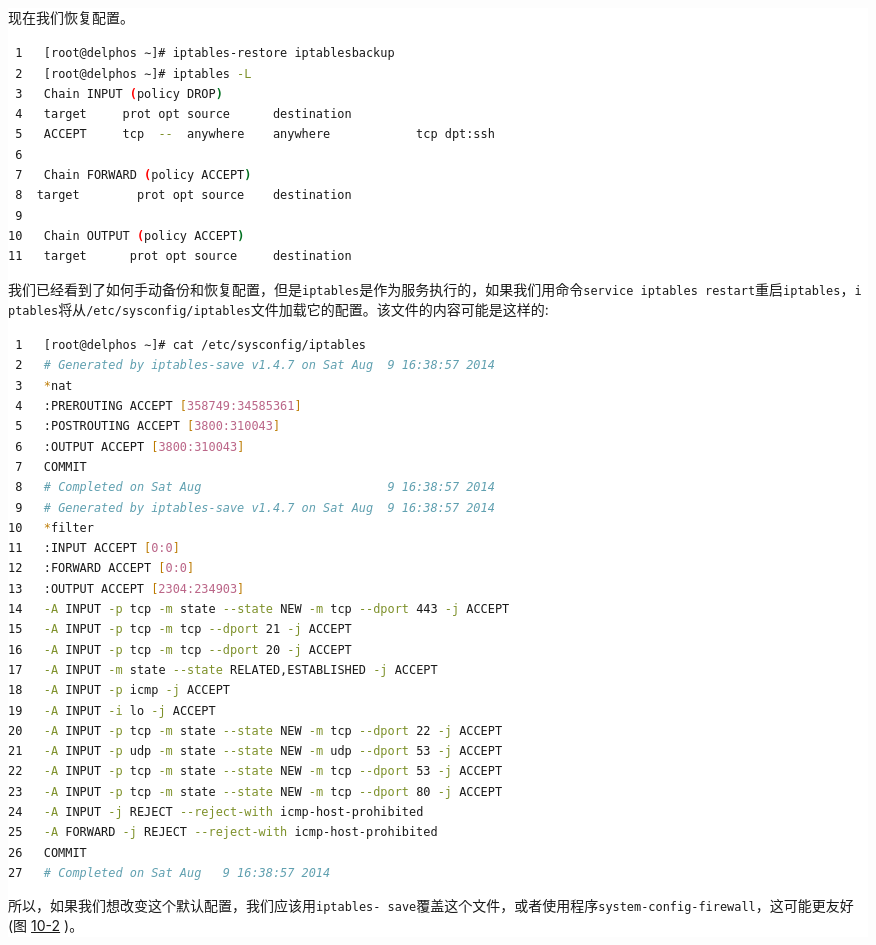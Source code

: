 现在我们恢复配置。

```sh
 1   [root@delphos ∼]# iptables-restore iptablesbackup
 2   [root@delphos ∼]# iptables -L
 3   Chain INPUT (policy DROP)
 4   target     prot opt source      destination
 5   ACCEPT     tcp  --  anywhere    anywhere            tcp dpt:ssh
 6   
 7   Chain FORWARD (policy ACCEPT)
 8  target        prot opt source    destination
 9   
10   Chain OUTPUT (policy ACCEPT)
11   target      prot opt source     destination

```

我们已经看到了如何手动备份和恢复配置，但是`iptables`是作为服务执行的，如果我们用命令`service iptables restart`重启`iptables`，`iptables`将从`/etc/sysconfig/iptables`文件加载它的配置。该文件的内容可能是这样的:

```sh
 1   [root@delphos ∼]# cat /etc/sysconfig/iptables
 2   # Generated by iptables-save v1.4.7 on Sat Aug  9 16:38:57 2014
 3   *nat
 4   :PREROUTING ACCEPT [358749:34585361]
 5   :POSTROUTING ACCEPT [3800:310043]
 6   :OUTPUT ACCEPT [3800:310043]
 7   COMMIT
 8   # Completed on Sat Aug                          9 16:38:57 2014
 9   # Generated by iptables-save v1.4.7 on Sat Aug  9 16:38:57 2014
10   *filter
11   :INPUT ACCEPT [0:0]
12   :FORWARD ACCEPT [0:0]
13   :OUTPUT ACCEPT [2304:234903]
14   -A INPUT -p tcp -m state --state NEW -m tcp --dport 443 -j ACCEPT
15   -A INPUT -p tcp -m tcp --dport 21 -j ACCEPT
16   -A INPUT -p tcp -m tcp --dport 20 -j ACCEPT
17   -A INPUT -m state --state RELATED,ESTABLISHED -j ACCEPT
18   -A INPUT -p icmp -j ACCEPT
19   -A INPUT -i lo -j ACCEPT
20   -A INPUT -p tcp -m state --state NEW -m tcp --dport 22 -j ACCEPT
21   -A INPUT -p udp -m state --state NEW -m udp --dport 53 -j ACCEPT
22   -A INPUT -p tcp -m state --state NEW -m tcp --dport 53 -j ACCEPT
23   -A INPUT -p tcp -m state --state NEW -m tcp --dport 80 -j ACCEPT
24   -A INPUT -j REJECT --reject-with icmp-host-prohibited
25   -A FORWARD -j REJECT --reject-with icmp-host-prohibited
26   COMMIT
27   # Completed on Sat Aug   9 16:38:57 2014

```

所以，如果我们想改变这个默认配置，我们应该用`iptables- save`覆盖这个文件，或者使用程序`system-config-firewall`，这可能更友好(图 [10-2](#Fig2) )。

